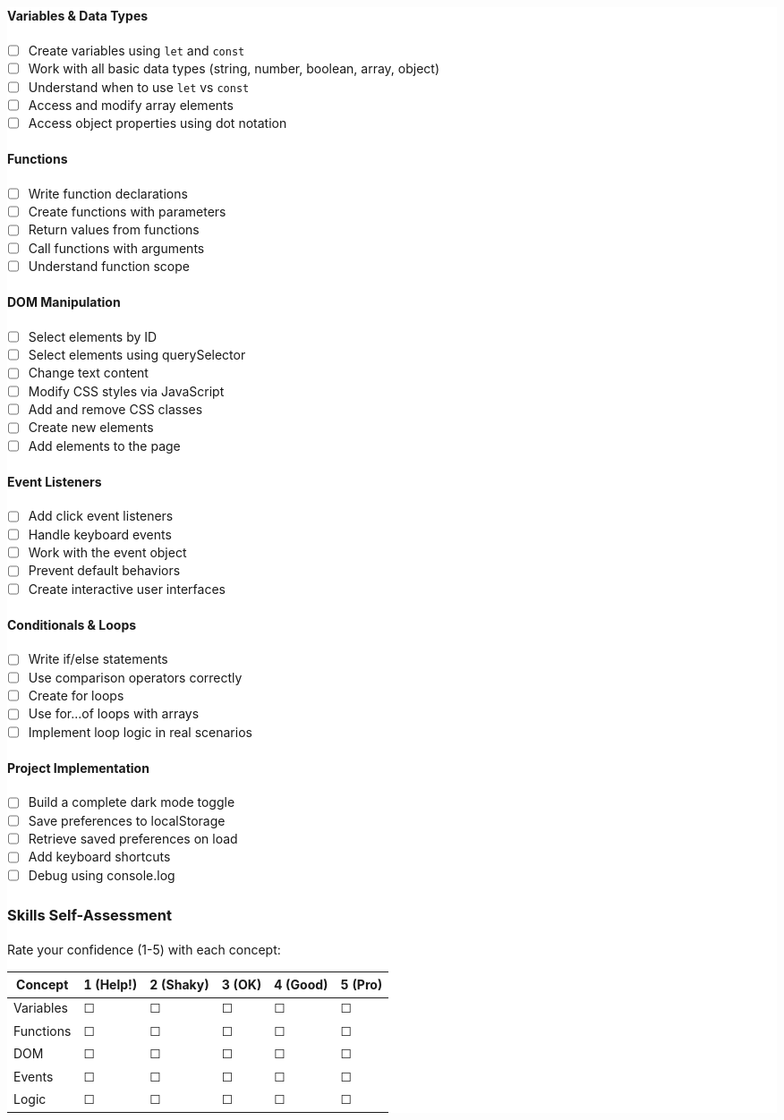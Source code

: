 #### Variables & Data Types
- [ ] Create variables using `let` and `const`
- [ ] Work with all basic data types (string, number, boolean, array, object)
- [ ] Understand when to use `let` vs `const`
- [ ] Access and modify array elements
- [ ] Access object properties using dot notation

#### Functions
- [ ] Write function declarations
- [ ] Create functions with parameters
- [ ] Return values from functions
- [ ] Call functions with arguments
- [ ] Understand function scope

#### DOM Manipulation
- [ ] Select elements by ID
- [ ] Select elements using querySelector
- [ ] Change text content
- [ ] Modify CSS styles via JavaScript
- [ ] Add and remove CSS classes
- [ ] Create new elements
- [ ] Add elements to the page

#### Event Listeners
- [ ] Add click event listeners
- [ ] Handle keyboard events
- [ ] Work with the event object
- [ ] Prevent default behaviors
- [ ] Create interactive user interfaces

#### Conditionals & Loops
- [ ] Write if/else statements
- [ ] Use comparison operators correctly
- [ ] Create for loops
- [ ] Use for...of loops with arrays
- [ ] Implement loop logic in real scenarios

#### Project Implementation
- [ ] Build a complete dark mode toggle
- [ ] Save preferences to localStorage
- [ ] Retrieve saved preferences on load
- [ ] Add keyboard shortcuts
- [ ] Debug using console.log

### Skills Self-Assessment

Rate your confidence (1-5) with each concept:

| Concept | 1 (Help!) | 2 (Shaky) | 3 (OK) | 4 (Good) | 5 (Pro) |
|---------|-----------|-----------|---------|----------|---------|
| Variables | ☐ | ☐ | ☐ | ☐ | ☐ |
| Functions | ☐ | ☐ | ☐ | ☐ | ☐ |
| DOM | ☐ | ☐ | ☐ | ☐ | ☐ |
| Events | ☐ | ☐ | ☐ | ☐ | ☐ |
| Logic | ☐ | ☐ | ☐ | ☐ | ☐ |
